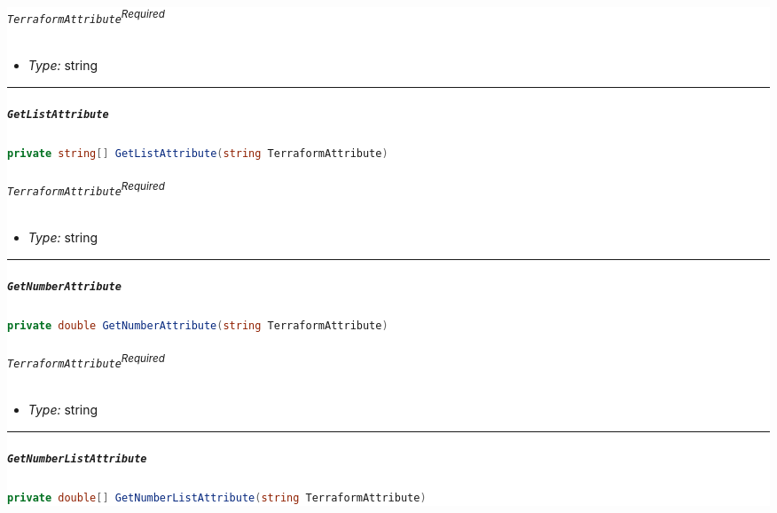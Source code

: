 ###### `TerraformAttribute`<sup>Required</sup> <a name="TerraformAttribute" id="@cdktf/provider-opentelekomcloud.dataOpentelekomcloudComputeBmsServerV2.DataOpentelekomcloudComputeBmsServerV2NetworkOutputReference.getBooleanMapAttribute.parameter.terraformAttribute"></a>

- *Type:* string

---

##### `GetListAttribute` <a name="GetListAttribute" id="@cdktf/provider-opentelekomcloud.dataOpentelekomcloudComputeBmsServerV2.DataOpentelekomcloudComputeBmsServerV2NetworkOutputReference.getListAttribute"></a>

```csharp
private string[] GetListAttribute(string TerraformAttribute)
```

###### `TerraformAttribute`<sup>Required</sup> <a name="TerraformAttribute" id="@cdktf/provider-opentelekomcloud.dataOpentelekomcloudComputeBmsServerV2.DataOpentelekomcloudComputeBmsServerV2NetworkOutputReference.getListAttribute.parameter.terraformAttribute"></a>

- *Type:* string

---

##### `GetNumberAttribute` <a name="GetNumberAttribute" id="@cdktf/provider-opentelekomcloud.dataOpentelekomcloudComputeBmsServerV2.DataOpentelekomcloudComputeBmsServerV2NetworkOutputReference.getNumberAttribute"></a>

```csharp
private double GetNumberAttribute(string TerraformAttribute)
```

###### `TerraformAttribute`<sup>Required</sup> <a name="TerraformAttribute" id="@cdktf/provider-opentelekomcloud.dataOpentelekomcloudComputeBmsServerV2.DataOpentelekomcloudComputeBmsServerV2NetworkOutputReference.getNumberAttribute.parameter.terraformAttribute"></a>

- *Type:* string

---

##### `GetNumberListAttribute` <a name="GetNumberListAttribute" id="@cdktf/provider-opentelekomcloud.dataOpentelekomcloudComputeBmsServerV2.DataOpentelekomcloudComputeBmsServerV2NetworkOutputReference.getNumberListAttribute"></a>

```csharp
private double[] GetNumberListAttribute(string TerraformAttribute)
```
